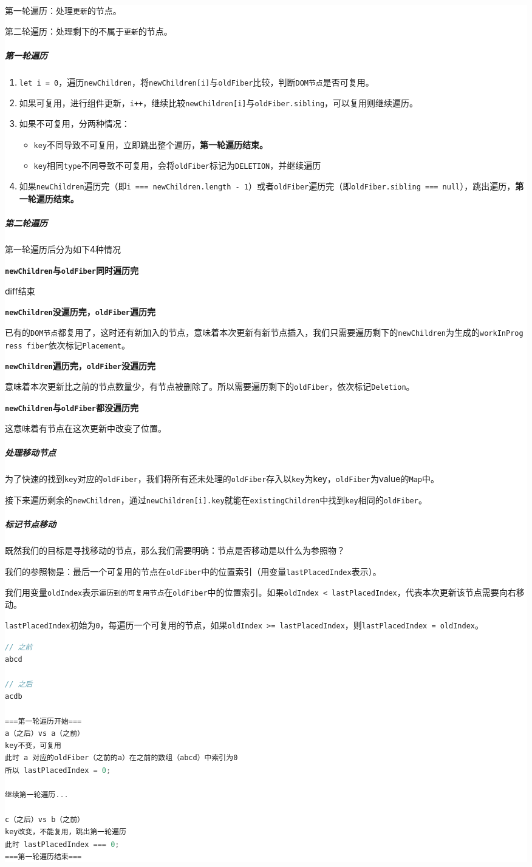 第一轮遍历：处理`更新`的节点。

第二轮遍历：处理剩下的不属于`更新`的节点。

##### 第一轮遍历

1. `let i = 0`，遍历`newChildren`，将`newChildren[i]`与`oldFiber`比较，判断`DOM节点`是否可复用。

2. 如果可复用，进行组件更新，`i++`，继续比较`newChildren[i]`与`oldFiber.sibling`，可以复用则继续遍历。

3. 如果不可复用，分两种情况：

   * `key`不同导致不可复用，立即跳出整个遍历，**第一轮遍历结束。**

   * `key`相同`type`不同导致不可复用，会将`oldFiber`标记为`DELETION`，并继续遍历

4. 如果`newChildren`遍历完（即`i === newChildren.length - 1`）或者`oldFiber`遍历完（即`oldFiber.sibling === null`），跳出遍历，**第一轮遍历结束。**

##### 第二轮遍历

第一轮遍历后分为如下4种情况

**`newChildren`与`oldFiber`同时遍历完**

diff结束

**`newChildren`没遍历完，`oldFiber`遍历完**

已有的`DOM节点`都复用了，这时还有新加入的节点，意味着本次更新有新节点插入，我们只需要遍历剩下的`newChildren`为生成的`workInProgress fiber`依次标记`Placement`。

**`newChildren`遍历完，`oldFiber`没遍历完**

意味着本次更新比之前的节点数量少，有节点被删除了。所以需要遍历剩下的`oldFiber`，依次标记`Deletion`。

**`newChildren`与`oldFiber`都没遍历完**

这意味着有节点在这次更新中改变了位置。

##### 处理移动节点

为了快速的找到`key`对应的`oldFiber`，我们将所有还未处理的`oldFiber`存入以`key`为key，`oldFiber`为value的`Map`中。

接下来遍历剩余的`newChildren`，通过`newChildren[i].key`就能在`existingChildren`中找到`key`相同的`oldFiber`。

##### 标记节点移动

既然我们的目标是寻找移动的节点，那么我们需要明确：节点是否移动是以什么为参照物？

我们的参照物是：最后一个可复用的节点在`oldFiber`中的位置索引（用变量`lastPlacedIndex`表示）。

我们用变量`oldIndex`表示`遍历到的可复用节点`在`oldFiber`中的位置索引。如果`oldIndex < lastPlacedIndex`，代表本次更新该节点需要向右移动。

`lastPlacedIndex`初始为`0`，每遍历一个可复用的节点，如果`oldIndex >= lastPlacedIndex`，则`lastPlacedIndex = oldIndex`。

```jsx
// 之前
abcd

// 之后
acdb

===第一轮遍历开始===
a（之后）vs a（之前）  
key不变，可复用
此时 a 对应的oldFiber（之前的a）在之前的数组（abcd）中索引为0
所以 lastPlacedIndex = 0;

继续第一轮遍历...

c（之后）vs b（之前）  
key改变，不能复用，跳出第一轮遍历
此时 lastPlacedIndex === 0;
===第一轮遍历结束===
```